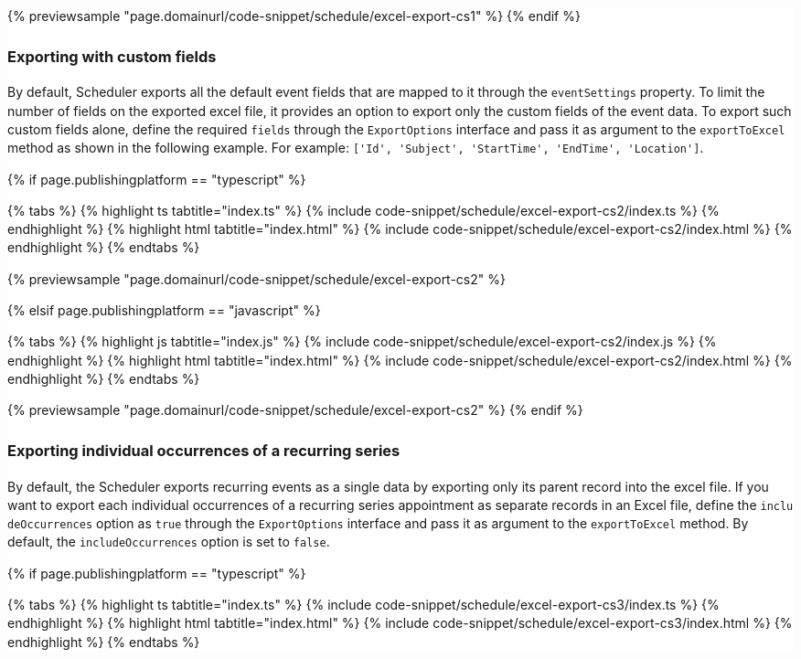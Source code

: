 {% previewsample "page.domainurl/code-snippet/schedule/excel-export-cs1" %}
{% endif %}

### Exporting with custom fields

By default, Scheduler exports all the default event fields that are mapped to it through the `eventSettings` property. To limit the number of fields on the exported excel file, it provides an option to export only the custom fields of the event data. To export such custom fields alone, define the required `fields` through the `ExportOptions` interface and pass it as argument to the `exportToExcel` method as shown in the following example. For example: `['Id', 'Subject', 'StartTime', 'EndTime', 'Location']`.

{% if page.publishingplatform == "typescript" %}

 {% tabs %}
{% highlight ts tabtitle="index.ts" %}
{% include code-snippet/schedule/excel-export-cs2/index.ts %}
{% endhighlight %}
{% highlight html tabtitle="index.html" %}
{% include code-snippet/schedule/excel-export-cs2/index.html %}
{% endhighlight %}
{% endtabs %}
        
{% previewsample "page.domainurl/code-snippet/schedule/excel-export-cs2" %}

{% elsif page.publishingplatform == "javascript" %}

{% tabs %}
{% highlight js tabtitle="index.js" %}
{% include code-snippet/schedule/excel-export-cs2/index.js %}
{% endhighlight %}
{% highlight html tabtitle="index.html" %}
{% include code-snippet/schedule/excel-export-cs2/index.html %}
{% endhighlight %}
{% endtabs %}

{% previewsample "page.domainurl/code-snippet/schedule/excel-export-cs2" %}
{% endif %}

### Exporting individual occurrences of a recurring series

By default, the Scheduler exports recurring events as a single data by exporting only its parent record into the excel file. If you want to export each individual occurrences of a recurring series appointment as separate records in an Excel file, define the `includeOccurrences` option as `true` through the `ExportOptions` interface and pass it as argument to the `exportToExcel` method. By default, the `includeOccurrences` option is set to `false`.

{% if page.publishingplatform == "typescript" %}

 {% tabs %}
{% highlight ts tabtitle="index.ts" %}
{% include code-snippet/schedule/excel-export-cs3/index.ts %}
{% endhighlight %}
{% highlight html tabtitle="index.html" %}
{% include code-snippet/schedule/excel-export-cs3/index.html %}
{% endhighlight %}
{% endtabs %}
        